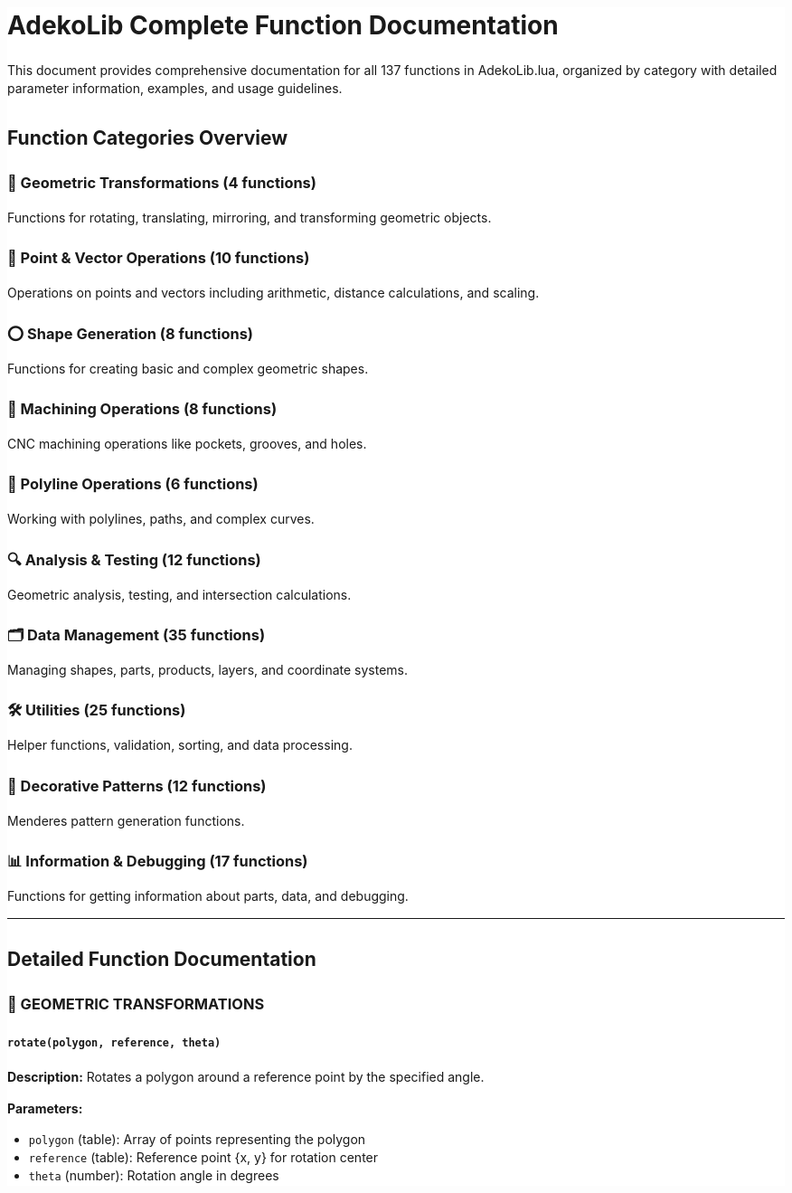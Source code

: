 # AdekoLib Complete Function Documentation

This document provides comprehensive documentation for all 137 functions in AdekoLib.lua, organized by category with detailed parameter information, examples, and usage guidelines.

## Function Categories Overview

### 🔄 Geometric Transformations (4 functions)
Functions for rotating, translating, mirroring, and transforming geometric objects.

### 📍 Point & Vector Operations (10 functions)
Operations on points and vectors including arithmetic, distance calculations, and scaling.

### ⭕ Shape Generation (8 functions)
Functions for creating basic and complex geometric shapes.

### 🔧 Machining Operations (8 functions)
CNC machining operations like pockets, grooves, and holes.

### 📏 Polyline Operations (6 functions)
Working with polylines, paths, and complex curves.

### 🔍 Analysis & Testing (12 functions)
Geometric analysis, testing, and intersection calculations.

### 🗂️ Data Management (35 functions)
Managing shapes, parts, products, layers, and coordinate systems.

### 🛠️ Utilities (25 functions)
Helper functions, validation, sorting, and data processing.

### 🎨 Decorative Patterns (12 functions)
Menderes pattern generation functions.

### 📊 Information & Debugging (17 functions)
Functions for getting information about parts, data, and debugging.

---

## Detailed Function Documentation

### 🔄 GEOMETRIC TRANSFORMATIONS

#### `rotate(polygon, reference, theta)`
**Description:** Rotates a polygon around a reference point by the specified angle.

**Parameters:**
- `polygon` (table): Array of points representing the polygon
- `reference` (table): Reference point {x, y} for rotation center
- `theta` (number): Rotation angle in degrees
